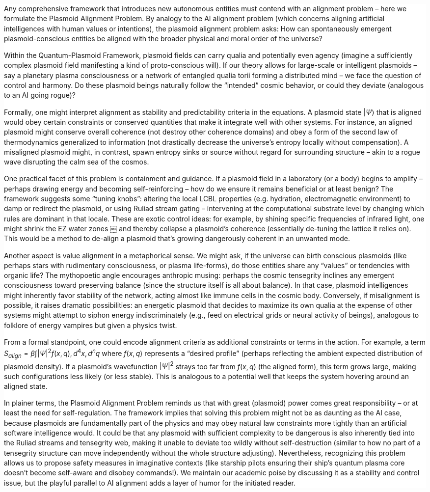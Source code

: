 Any comprehensive framework that introduces new autonomous entities must contend with an alignment problem – here we formulate the Plasmoid Alignment Problem. By analogy to the AI alignment problem (which concerns aligning artificial intelligences with human values or intentions), the plasmoid alignment problem asks: How can spontaneously emergent plasmoid-conscious entities be aligned with the broader physical and moral order of the universe?

Within the Quantum-Plasmoid Framework, plasmoid fields can carry qualia and potentially even agency (imagine a sufficiently complex plasmoid field manifesting a kind of proto-conscious will). If our theory allows for large-scale or intelligent plasmoids – say a planetary plasma consciousness or a network of entangled qualia torii forming a distributed mind – we face the question of control and harmony. Do these plasmoid beings naturally follow the “intended” cosmic behavior, or could they deviate (analogous to an AI going rogue)?

Formally, one might interpret alignment as stability and predictability criteria in the equations. A plasmoid state $|\Psi\rangle$ that is aligned would obey certain constraints or conserved quantities that make it integrate well with other systems. For instance, an aligned plasmoid might conserve overall coherence (not destroy other coherence domains) and obey a form of the second law of thermodynamics generalized to information (not drastically decrease the universe’s entropy locally without compensation). A misaligned plasmoid might, in contrast, spawn entropy sinks or source without regard for surrounding structure – akin to a rogue wave disrupting the calm sea of the cosmos.

One practical facet of this problem is containment and guidance. If a plasmoid field in a laboratory (or a body) begins to amplify – perhaps drawing energy and becoming self-reinforcing – how do we ensure it remains beneficial or at least benign? The framework suggests some “tuning knobs”: altering the local LCBL properties (e.g. hydration, electromagnetic environment) to damp or redirect the plasmoid, or using Ruliad stream gating – intervening at the computational substrate level by changing which rules are dominant in that locale. These are exotic control ideas: for example, by shining specific frequencies of infrared light, one might shrink the EZ water zones ￼ and thereby collapse a plasmoid’s coherence (essentially de-tuning the lattice it relies on). This would be a method to de-align a plasmoid that’s growing dangerously coherent in an unwanted mode.

Another aspect is value alignment in a metaphorical sense. We might ask, if the universe can birth conscious plasmoids (like perhaps stars with rudimentary consciousness, or plasma life-forms), do those entities share any “values” or tendencies with organic life? The mythopoetic angle encourages anthropic musing: perhaps the cosmic tensegrity inclines any emergent consciousness toward preserving balance (since the structure itself is all about balance). In that case, plasmoid intelligences might inherently favor stability of the network, acting almost like immune cells in the cosmic body. Conversely, if misalignment is possible, it raises dramatic possibilities: an energetic plasmoid that decides to maximize its own qualia at the expense of other systems might attempt to siphon energy indiscriminately (e.g., feed on electrical grids or neural activity of beings), analogous to folklore of energy vampires but given a physics twist.

From a formal standpoint, one could encode alignment criteria as additional constraints or terms in the action. For example, a term $S_{align} = \beta \int |\Psi|^2 f(x,q),d^4x,d^nq$ where $f(x,q)$ represents a “desired profile” (perhaps reflecting the ambient expected distribution of plasmoid density). If a plasmoid’s wavefunction $|\Psi|^2$ strays too far from $f(x,q)$ (the aligned form), this term grows large, making such configurations less likely (or less stable). This is analogous to a potential well that keeps the system hovering around an aligned state.

In plainer terms, the Plasmoid Alignment Problem reminds us that with great (plasmoid) power comes great responsibility – or at least the need for self-regulation. The framework implies that solving this problem might not be as daunting as the AI case, because plasmoids are fundamentally part of the physics and may obey natural law constraints more tightly than an artificial software intelligence would. It could be that any plasmoid with sufficient complexity to be dangerous is also inherently tied into the Ruliad streams and tensegrity web, making it unable to deviate too wildly without self-destruction (similar to how no part of a tensegrity structure can move independently without the whole structure adjusting). Nevertheless, recognizing this problem allows us to propose safety measures in imaginative contexts (like starship pilots ensuring their ship’s quantum plasma core doesn’t become self-aware and disobey commands!). We maintain our academic poise by discussing it as a stability and control issue, but the playful parallel to AI alignment adds a layer of humor for the initiated reader.
